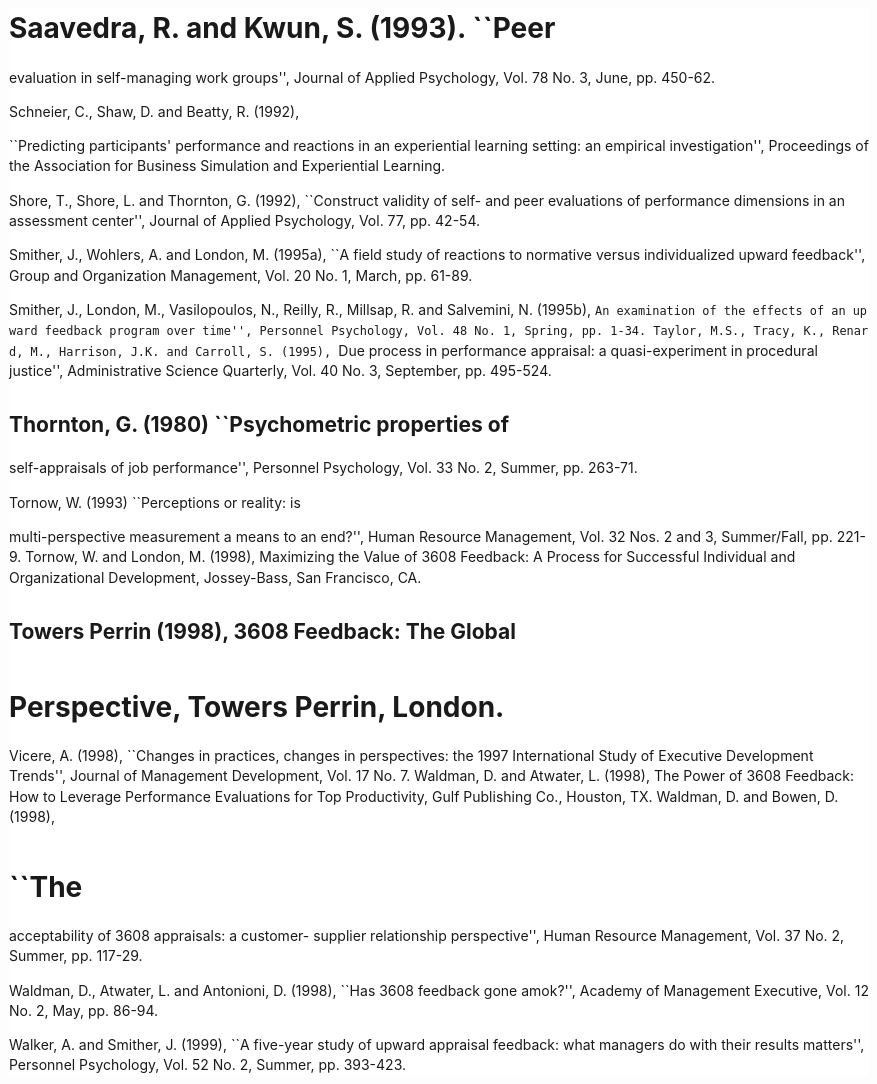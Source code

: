 # Saavedra, R. and Kwun, S. (1993). ``Peer

evaluation in self-managing work groups'', Journal of Applied Psychology, Vol. 78 No. 3, June, pp. 450-62.

Schneier, C., Shaw, D. and Beatty, R. (1992),

``Predicting participants' performance and reactions in an experiential learning setting: an empirical investigation'', Proceedings of the Association for Business Simulation and Experiential Learning.

Shore, T., Shore, L. and Thornton, G. (1992), ``Construct validity of self- and peer evaluations of performance dimensions in an assessment center'', Journal of Applied Psychology, Vol. 77, pp. 42-54.

Smither, J., Wohlers, A. and London, M. (1995a), ``A field study of reactions to normative versus individualized upward feedback'', Group and Organization Management, Vol. 20 No. 1, March, pp. 61-89.

Smither, J., London, M., Vasilopoulos, N., Reilly, R., Millsap, R. and Salvemini, N. (1995b), ``An examination of the effects of an upward feedback program over time'', Personnel Psychology, Vol. 48 No. 1, Spring, pp. 1-34. Taylor, M.S., Tracy, K., Renard, M., Harrison, J.K. and Carroll, S. (1995), ``Due process in performance appraisal: a quasi-experiment in procedural justice'', Administrative Science Quarterly, Vol. 40 No. 3, September, pp. 495-524.

## Thornton, G. (1980) ``Psychometric properties of

self-appraisals of job performance'', Personnel Psychology, Vol. 33 No. 2, Summer, pp. 263-71.

Tornow, W. (1993) ``Perceptions or reality: is

multi-perspective measurement a means to an end?'', Human Resource Management, Vol. 32 Nos. 2 and 3, Summer/Fall, pp. 221-9. Tornow, W. and London, M. (1998), Maximizing the Value of 3608 Feedback: A Process for Successful Individual and Organizational Development, Jossey-Bass, San Francisco, CA.

## Towers Perrin (1998), 3608 Feedback: The Global

# Perspective, Towers Perrin, London.

Vicere, A. (1998), ``Changes in practices, changes in perspectives: the 1997 International Study of Executive Development Trends'', Journal of Management Development, Vol. 17 No. 7. Waldman, D. and Atwater, L. (1998), The Power of 3608 Feedback: How to Leverage Performance Evaluations for Top Productivity, Gulf Publishing Co., Houston, TX. Waldman, D. and Bowen, D. (1998),

# ``The

acceptability of 3608 appraisals: a customer- supplier relationship perspective'', Human Resource Management, Vol. 37 No. 2, Summer, pp. 117-29.

Waldman, D., Atwater, L. and Antonioni, D. (1998), ``Has 3608 feedback gone amok?'', Academy of Management Executive, Vol. 12 No. 2, May, pp. 86-94.

Walker, A. and Smither, J. (1999), ``A five-year study of upward appraisal feedback: what managers do with their results matters'', Personnel Psychology, Vol. 52 No. 2, Summer, pp. 393-423.
